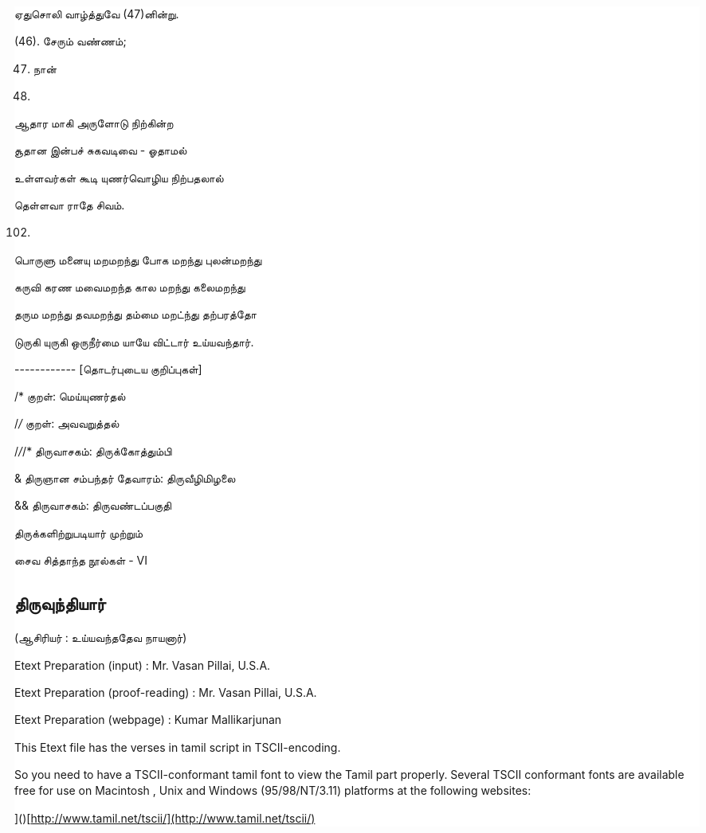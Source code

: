 ஏதுசொலி வாழ்த்துவே (47)னின்று.  

(46). சேரும் வண்ணம்;

 47. நான்  

101.  

ஆதார மாகி அருளோடு நிற்கின்ற  

சூதான இன்பச் சுகவடிவை - ஓதாமல்  

உள்ளவர்கள் கூடி யுணர்வொழிய நிற்பதலால்  

தெள்ளவா ராதே சிவம்.  

102.  

பொருளு மனையு மறமறந்து போக மறந்து புலன்மறந்து  

கருவி கரண மவைமறந்த கால மறந்து கலைமறந்து  

தரும மறந்து தவமறந்து தம்மை மறட்ந்து தற்பரத்தோ  

டுருகி யுருகி ஒருநீர்மை யாயே விட்டார் உய்யவந்தார்.  

------------ [தொடர்புடைய குறிப்புகள்]  

/* குறள்: மெய்யுணர்தல்  

/*/* குறள்: அவவறுத்தல்  

/*/*/* திருவாசகம்: திருக்கோத்தும்பி  

& திருஞான சம்பந்தர் தேவாரம்: திருவீழிமிழலை  

&& திருவாசகம்: திருவண்டப்பகுதி  

திருக்களிற்றுபடியார் முற்றும்  

  

சைவ சித்தாந்த நூல்கள் - VI  

  

## திருவுந்தியார்  

(ஆசிரியர் : உய்யவந்ததேவ நாயனார்)  

  

Etext Preparation (input) : Mr. Vasan Pillai, U.S.A.  

Etext Preparation (proof-reading) : Mr. Vasan Pillai, U.S.A.  

Etext Preparation (webpage) : Kumar Mallikarjunan  

This Etext file has the verses in tamil script in TSCII-encoding.  

So you need to have a TSCII-conformant tamil font to view the Tamil part properly. Several TSCII conformant fonts are available free for use on Macintosh , Unix and Windows (95/98/NT/3.11) platforms at the following websites:  

]()[]()[http://www.tamil.net/tscii/](http://www.tamil.net/tscii/)  
